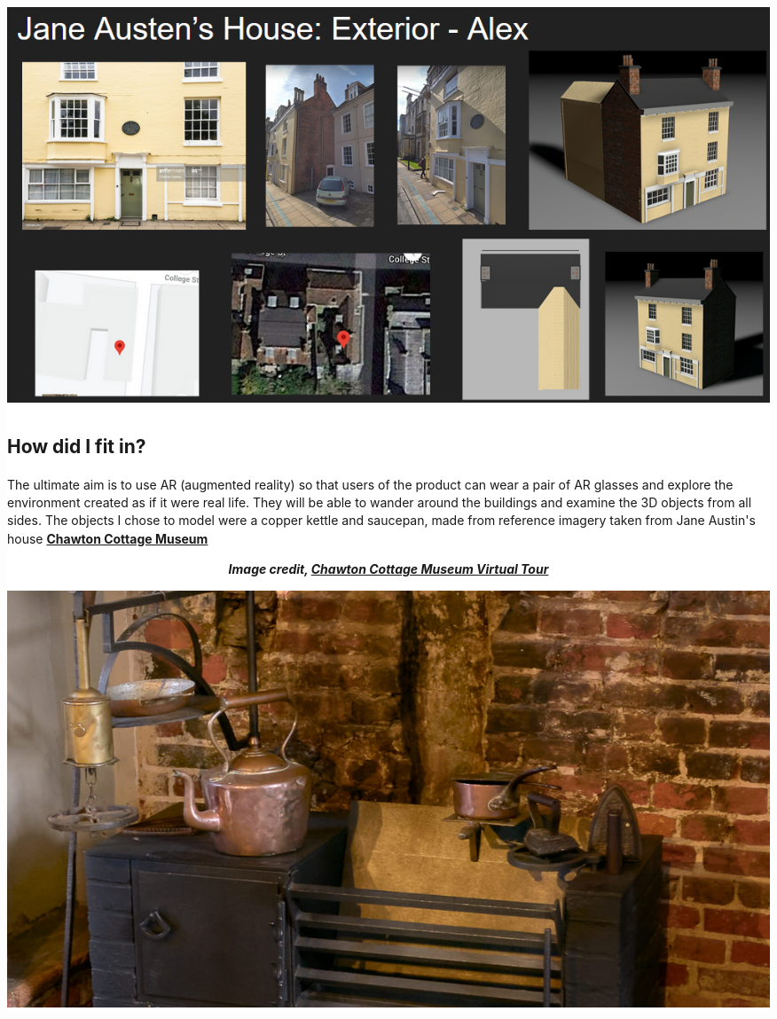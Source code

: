 ![Jane Austen's House: Exterior - Alex](/assets/img/virtual-cities/proj-virtual-cities-mock5.png)

## How did I fit in?
The ultimate aim is to use AR (augmented reality) so that users of the product can wear a pair of AR glasses and explore the environment created as if it were real life. They will be able to wander around the buildings and examine the 3D objects from all sides. The objects I chose to model were a copper kettle and saucepan, made from reference imagery taken from Jane Austin's house [**Chawton Cottage Museum**](https://janeaustens.house/jane-austens-house-from-home/)

<p style="text-align: center;"><i><b>Image credit, <a href="https://janeaustens.house/jane-austens-house-from-home/">Chawton Cottage Museum Virtual Tour</a></b></i></p>

![Fireplace image](/assets/img/virtual-cities/proj-virtual-cities-where-fit-in.png)
